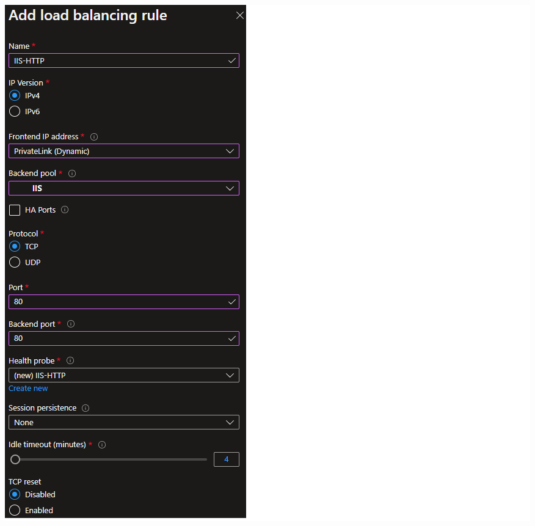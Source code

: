 ![Create a load balancing rule balancing on port 80. Floating IP, off screenshot below TCP reset, is set to disabled.](imgs/06-ILB/05-Create-LBR01.png)
